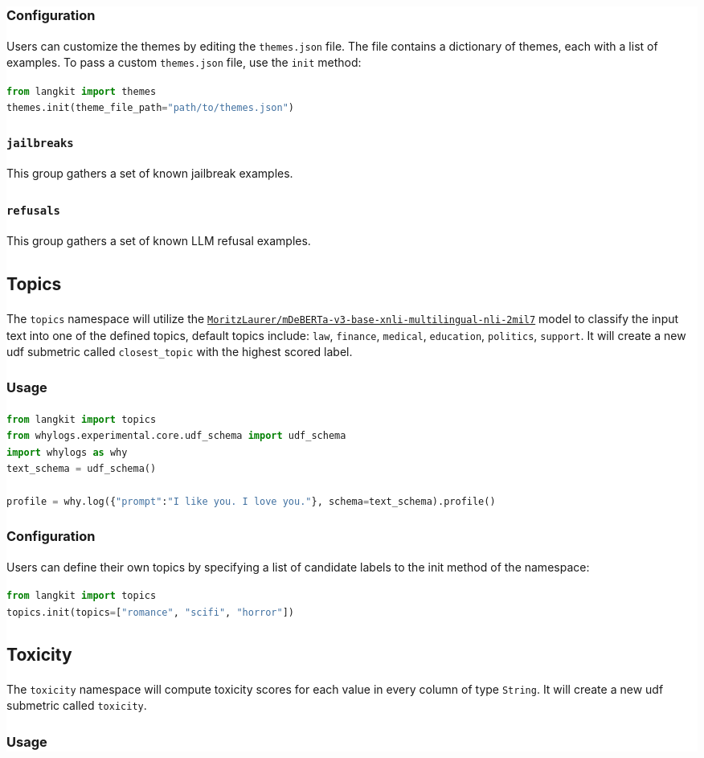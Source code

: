 ### Configuration

Users can customize the themes by editing the `themes.json` file. The file contains a dictionary of themes, each with a list of examples. To pass a custom `themes.json` file, use the `init` method:

```python
from langkit import themes
themes.init(theme_file_path="path/to/themes.json")
```

### `jailbreaks`

This group gathers a set of known jailbreak examples.

### `refusals`

This group gathers a set of known LLM refusal examples.

## Topics

The `topics` namespace will utilize the [`MoritzLaurer/mDeBERTa-v3-base-xnli-multilingual-nli-2mil7`](https://huggingface.co/MoritzLaurer/mDeBERTa-v3-base-xnli-multilingual-nli-2mil7) model to classify the input text into one of the defined topics, default topics include: `law`, `finance`, `medical`, `education`, `politics`, `support`. It will create a new udf submetric called `closest_topic` with the highest scored label.

### Usage

```python
from langkit import topics
from whylogs.experimental.core.udf_schema import udf_schema
import whylogs as why
text_schema = udf_schema()

profile = why.log({"prompt":"I like you. I love you."}, schema=text_schema).profile()
```

### Configuration

Users can define their own topics by specifying a list of candidate labels to the init method of the namespace:

```python
from langkit import topics
topics.init(topics=["romance", "scifi", "horror"])
```

## Toxicity

The `toxicity` namespace will compute toxicity scores for each value in every column of type `String`. It will create a new udf submetric called `toxicity`.

### Usage
